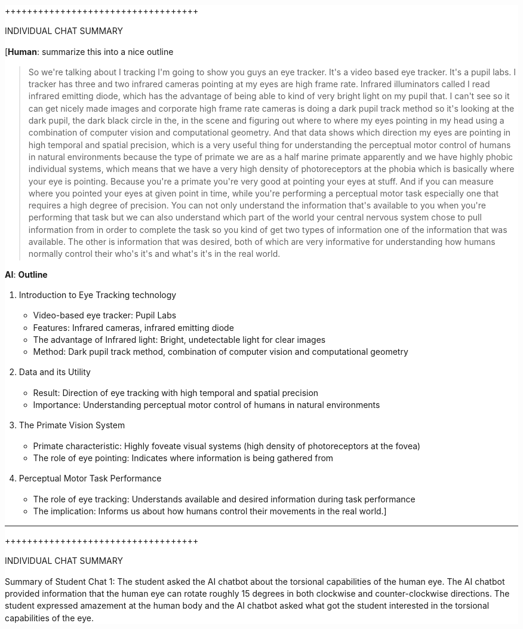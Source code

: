 +++++++++++++++++++++++++++++++++++

INDIVIDUAL CHAT SUMMARY

[**Human**:
 summarize this into a nice outline

> So we're talking about I tracking I'm going to show you guys an eye tracker. It's a video based eye tracker. It's a pupil labs. I tracker has three and two infrared cameras pointing at my eyes are high frame rate. Infrared illuminators called I read infrared emitting diode, which has the advantage of being able to kind of very bright light on my pupil that. I can't see so it can get nicely made images and corporate high frame rate cameras is doing a dark pupil track method so it's looking at the dark pupil, the dark black circle in the, in the scene and figuring out where to where my eyes pointing in my head using a combination of computer vision and computational geometry. And that data shows which direction my eyes are pointing in high temporal and spatial precision, which is a very useful thing for understanding the perceptual motor control of humans in natural environments because the type of primate we are as a half marine primate apparently and we have highly phobic individual systems, which means that we have a very high density of photoreceptors at the phobia which is basically where your eye is pointing. Because you're a primate you're very good at pointing your eyes at stuff. And if you can measure where you pointed your eyes at given point in time, while you're performing a perceptual motor task especially one that requires a high degree of precision. You can not only understand the information that's available to you when you're performing that task but we can also understand which part of the world your central nervous system chose to pull information from in order to complete the task so you kind of get two types of information one of the information that was available. The other is information that was desired, both of which are very informative for understanding how humans normally control their who's it's and what's it's in the real world.

**AI**:
 **Outline**

1. Introduction to Eye Tracking technology
   - Video-based eye tracker: Pupil Labs
   - Features: Infrared cameras, infrared emitting diode
   - The advantage of Infrared light: Bright, undetectable light for clear images
   - Method: Dark pupil track method, combination of computer vision and computational geometry

2. Data and its Utility
   - Result: Direction of eye tracking with high temporal and spatial precision
   - Importance: Understanding perceptual motor control of humans in natural environments

3. The Primate Vision System
   - Primate characteristic: Highly foveate visual systems (high density of photoreceptors at the fovea)
   - The role of eye pointing: Indicates where information is being gathered from

4. Perceptual Motor Task Performance
   - The role of eye tracking: Understands available and desired information during task performance
   - The implication: Informs us about how humans control their movements in the real world.]

-----------------------------------

+++++++++++++++++++++++++++++++++++

INDIVIDUAL CHAT SUMMARY

Summary of Student Chat 1:
The student asked the AI chatbot about the torsional capabilities of the human eye. The AI chatbot provided information that the human eye can rotate roughly 15 degrees in both clockwise and counter-clockwise directions. The student expressed amazement at the human body and the AI chatbot asked what got the student interested in the torsional capabilities of the eye.
